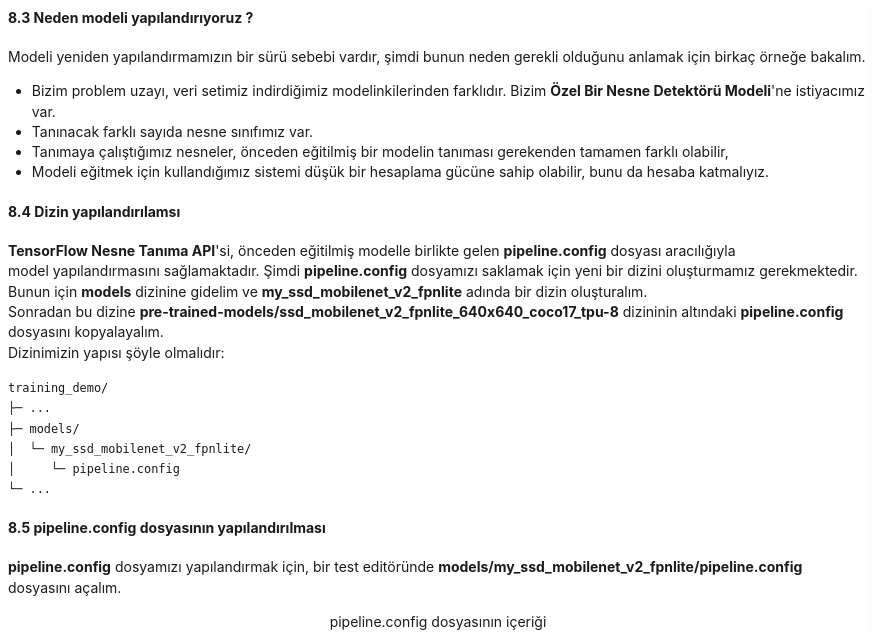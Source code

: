 #### 8.3 Neden modeli yapılandırıyoruz ?
Modeli yeniden yapılandırmamızın bir sürü sebebi vardır, şimdi bunun neden gerekli olduğunu anlamak için birkaç örneğe bakalım.  
- Bizim problem uzayı, veri setimiz indirdiğimiz modelinkilerinden farklıdır. Bizim **Özel Bir Nesne Detektörü Modeli**'ne istiyacımız var.   
- Tanınacak farklı sayıda nesne sınıfımız var.  
- Tanımaya çalıştığımız nesneler, önceden eğitilmiş bir modelin tanıması gerekenden tamamen farklı olabilir, 
- Modeli eğitmek için kullandığımız sistemi düşük bir hesaplama gücüne sahip olabilir, bunu da hesaba katmalıyız.  

#### 8.4 Dizin yapılandırılamsı
**TensorFlow Nesne Tanıma API**'si, önceden eğitilmiş modelle birlikte gelen **pipeline.config** dosyası aracılığıyla  
model yapılandırmasını sağlamaktadır. Şimdi **pipeline.config** dosyamızı saklamak için yeni bir dizini oluşturmamız gerekmektedir.   
Bunun için **models** dizinine gidelim ve **my_ssd_mobilenet_v2_fpnlite** adında bir dizin oluşturalım.  
Sonradan bu dizine **pre-trained-models/ssd_mobilenet_v2_fpnlite_640x640_coco17_tpu-8** dizininin altındaki **pipeline.config** dosyasını kopyalayalım.  
Dizinimizin yapısı şöyle olmalıdır:  
```
training_demo/
├─ ...
├─ models/
│  └─ my_ssd_mobilenet_v2_fpnlite/
│     └─ pipeline.config
└─ ...
```

#### 8.5 pipeline.config dosyasının yapılandırılması 
**pipeline.config** dosyamızı yapılandırmak için, bir test editöründe **models/my_ssd_mobilenet_v2_fpnlite/pipeline.config** dosyasını açalım.  

<p align=center>  
pipeline.config dosyasının içeriği